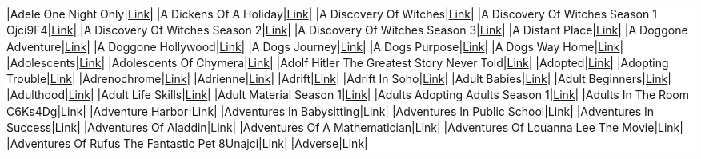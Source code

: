 |Adele One Night Only|[Link](https://paper-bot.github.io/123movieshub/adele-one-night-only.html)|
|A Dickens Of A Holiday|[Link](https://paper-bot.github.io/123movieshub/a-dickens-of-a-holiday.html)|
|A Discovery Of Witches|[Link](https://paper-bot.github.io/123movieshub/a-discovery-of-witches.html)|
|A Discovery Of Witches Season 1 Ojci9F4|[Link](https://paper-bot.github.io/123movieshub/a-discovery-of-witches-season-1-ojci9f4.html)|
|A Discovery Of Witches Season 2|[Link](https://paper-bot.github.io/123movieshub/a-discovery-of-witches-season-2.html)|
|A Discovery Of Witches Season 3|[Link](https://paper-bot.github.io/123movieshub/a-discovery-of-witches-season-3.html)|
|A Distant Place|[Link](https://paper-bot.github.io/123movieshub/a-distant-place.html)|
|A Doggone Adventure|[Link](https://paper-bot.github.io/123movieshub/a-doggone-adventure.html)|
|A Doggone Hollywood|[Link](https://paper-bot.github.io/123movieshub/a-doggone-hollywood.html)|
|A Dogs Journey|[Link](https://paper-bot.github.io/123movieshub/a-dogs-journey.html)|
|A Dogs Purpose|[Link](https://paper-bot.github.io/123movieshub/a-dogs-purpose.html)|
|A Dogs Way Home|[Link](https://paper-bot.github.io/123movieshub/a-dogs-way-home.html)|
|Adolescents|[Link](https://paper-bot.github.io/123movieshub/adolescents.html)|
|Adolescents Of Chymera|[Link](https://paper-bot.github.io/123movieshub/adolescents-of-chymera.html)|
|Adolf Hitler The Greatest Story Never Told|[Link](https://paper-bot.github.io/123movieshub/adolf-hitler-the-greatest-story-never-told.html)|
|Adopted|[Link](https://paper-bot.github.io/123movieshub/adopted.html)|
|Adopting Trouble|[Link](https://paper-bot.github.io/123movieshub/adopting-trouble.html)|
|Adrenochrome|[Link](https://paper-bot.github.io/123movieshub/adrenochrome.html)|
|Adrienne|[Link](https://paper-bot.github.io/123movieshub/adrienne.html)|
|Adrift|[Link](https://paper-bot.github.io/123movieshub/adrift.html)|
|Adrift In Soho|[Link](https://paper-bot.github.io/123movieshub/adrift-in-soho.html)|
|Adult Babies|[Link](https://paper-bot.github.io/123movieshub/adult-babies.html)|
|Adult Beginners|[Link](https://paper-bot.github.io/123movieshub/adult-beginners.html)|
|Adulthood|[Link](https://paper-bot.github.io/123movieshub/adulthood.html)|
|Adult Life Skills|[Link](https://paper-bot.github.io/123movieshub/adult-life-skills.html)|
|Adult Material Season 1|[Link](https://paper-bot.github.io/123movieshub/adult-material-season-1.html)|
|Adults Adopting Adults Season 1|[Link](https://paper-bot.github.io/123movieshub/adults-adopting-adults-season-1.html)|
|Adults In The Room C6Ks4Dg|[Link](https://paper-bot.github.io/123movieshub/adults-in-the-room-c6ks4dg.html)|
|Adventure Harbor|[Link](https://paper-bot.github.io/123movieshub/adventure-harbor.html)|
|Adventures In Babysitting|[Link](https://paper-bot.github.io/123movieshub/adventures-in-babysitting.html)|
|Adventures In Public School|[Link](https://paper-bot.github.io/123movieshub/adventures-in-public-school.html)|
|Adventures In Success|[Link](https://paper-bot.github.io/123movieshub/adventures-in-success.html)|
|Adventures Of Aladdin|[Link](https://paper-bot.github.io/123movieshub/adventures-of-aladdin.html)|
|Adventures Of A Mathematician|[Link](https://paper-bot.github.io/123movieshub/adventures-of-a-mathematician.html)|
|Adventures Of Louanna Lee The Movie|[Link](https://paper-bot.github.io/123movieshub/adventures-of-louanna-lee-the-movie.html)|
|Adventures Of Rufus The Fantastic Pet 8Unajci|[Link](https://paper-bot.github.io/123movieshub/adventures-of-rufus-the-fantastic-pet-8unajci.html)|
|Adverse|[Link](https://paper-bot.github.io/123movieshub/adverse.html)|